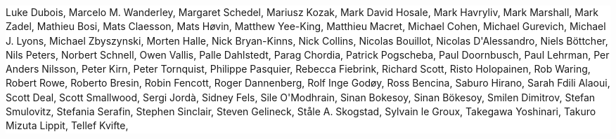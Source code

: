 Luke Dubois,
Marcelo M. Wanderley,
Margaret Schedel,
Mariusz Kozak,
Mark David Hosale,
Mark Havryliv,
Mark Marshall,
Mark Zadel,
Mathieu Bosi,
Mats Claesson,
Mats Høvin,
Matthew Yee-King,
Matthieu Macret,
Michael Cohen,
Michael Gurevich,
Michael J. Lyons,
Michael Zbyszynski,
Morten Halle,
Nick Bryan-Kinns,
Nick Collins,
Nicolas Bouillot,
Nicolas D'Alessandro,
Niels Böttcher,
Nils Peters,
Norbert Schnell,
Owen Vallis,
Palle Dahlstedt,
Parag Chordia,
Patrick Pogscheba,
Paul Doornbusch,
Paul Lehrman,
Per Anders Nilsson,
Peter Kirn,
Peter Tornquist,
Philippe Pasquier,
Rebecca Fiebrink,
Richard Scott,
Risto Holopainen,
Rob Waring,
Robert Rowe,
Roberto Bresin,
Robin Fencott,
Roger Dannenberg,
Rolf Inge Godøy,
Ross Bencina,
Saburo Hirano,
Sarah Fdili Alaoui,
Scott Deal,
Scott Smallwood,
Sergi Jordà,
Sidney Fels,
Sile O'Modhrain,
Sinan Bokesoy,
Sinan Bökesoy,
Smilen Dimitrov,
Stefan Smulovitz,
Stefania Serafin,
Stephen Sinclair,
Steven Gelineck,
Ståle A. Skogstad,
Sylvain le Groux,
Takegawa Yoshinari,
Takuro Mizuta Lippit,
Tellef Kvifte,
